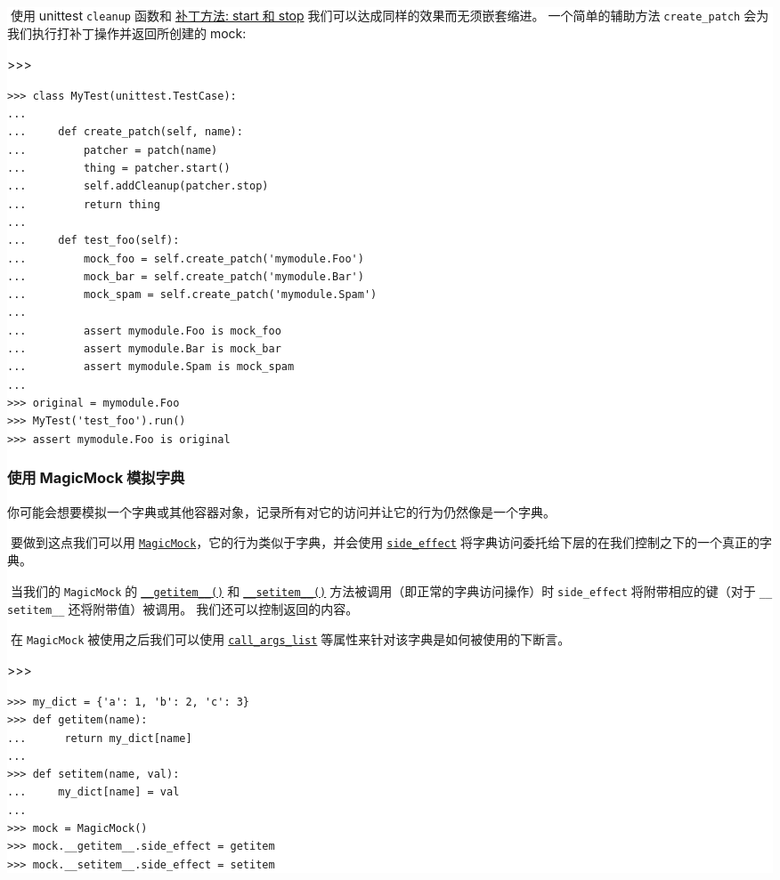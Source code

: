 ​	使用 unittest `cleanup` 函数和 [补丁方法: start 和 stop](https://docs.python.org/zh-cn/3.13/library/unittest.mock.html#start-and-stop) 我们可以达成同样的效果而无须嵌套缩进。 一个简单的辅助方法 `create_patch` 会为我们执行打补丁操作并返回所创建的 mock:

\>>>

```
>>> class MyTest(unittest.TestCase):
...
...     def create_patch(self, name):
...         patcher = patch(name)
...         thing = patcher.start()
...         self.addCleanup(patcher.stop)
...         return thing
...
...     def test_foo(self):
...         mock_foo = self.create_patch('mymodule.Foo')
...         mock_bar = self.create_patch('mymodule.Bar')
...         mock_spam = self.create_patch('mymodule.Spam')
...
...         assert mymodule.Foo is mock_foo
...         assert mymodule.Bar is mock_bar
...         assert mymodule.Spam is mock_spam
...
>>> original = mymodule.Foo
>>> MyTest('test_foo').run()
>>> assert mymodule.Foo is original
```

### 使用 MagicMock 模拟字典

​	你可能会想要模拟一个字典或其他容器对象，记录所有对它的访问并让它的行为仍然像是一个字典。

​	要做到这点我们可以用 [`MagicMock`](https://docs.python.org/zh-cn/3.13/library/unittest.mock.html#unittest.mock.MagicMock)，它的行为类似于字典，并会使用 [`side_effect`](https://docs.python.org/zh-cn/3.13/library/unittest.mock.html#unittest.mock.Mock.side_effect) 将字典访问委托给下层的在我们控制之下的一个真正的字典。

​	当我们的 `MagicMock` 的 [`__getitem__()`](https://docs.python.org/zh-cn/3.13/reference/datamodel.html#object.__getitem__) 和 [`__setitem__()`](https://docs.python.org/zh-cn/3.13/reference/datamodel.html#object.__setitem__) 方法被调用（即正常的字典访问操作）时 `side_effect` 将附带相应的键（对于 `__setitem__` 还将附带值）被调用。 我们还可以控制返回的内容。

​	在 `MagicMock` 被使用之后我们可以使用 [`call_args_list`](https://docs.python.org/zh-cn/3.13/library/unittest.mock.html#unittest.mock.Mock.call_args_list) 等属性来针对该字典是如何被使用的下断言。

\>>>

```
>>> my_dict = {'a': 1, 'b': 2, 'c': 3}
>>> def getitem(name):
...      return my_dict[name]
...
>>> def setitem(name, val):
...     my_dict[name] = val
...
>>> mock = MagicMock()
>>> mock.__getitem__.side_effect = getitem
>>> mock.__setitem__.side_effect = setitem
```
